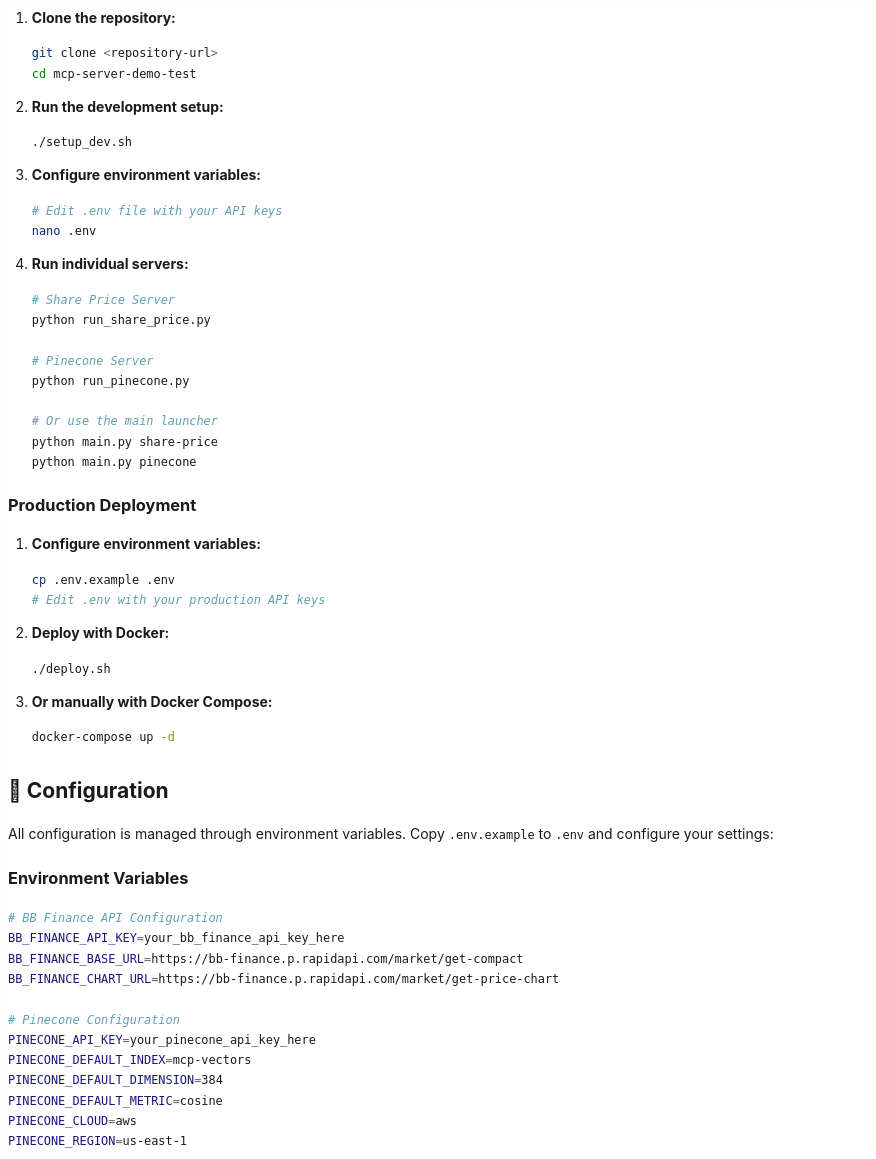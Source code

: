 1. **Clone the repository:**
   ```bash
   git clone <repository-url>
   cd mcp-server-demo-test
   ```

2. **Run the development setup:**
   ```bash
   ./setup_dev.sh
   ```

3. **Configure environment variables:**
   ```bash
   # Edit .env file with your API keys
   nano .env
   ```

4. **Run individual servers:**
   ```bash
   # Share Price Server
   python run_share_price.py
   
   # Pinecone Server
   python run_pinecone.py
   
   # Or use the main launcher
   python main.py share-price
   python main.py pinecone
   ```

### Production Deployment

1. **Configure environment variables:**
   ```bash
   cp .env.example .env
   # Edit .env with your production API keys
   ```

2. **Deploy with Docker:**
   ```bash
   ./deploy.sh
   ```

3. **Or manually with Docker Compose:**
   ```bash
   docker-compose up -d
   ```

## 🔧 Configuration

All configuration is managed through environment variables. Copy `.env.example` to `.env` and configure your settings:

### Environment Variables

```bash
# BB Finance API Configuration
BB_FINANCE_API_KEY=your_bb_finance_api_key_here
BB_FINANCE_BASE_URL=https://bb-finance.p.rapidapi.com/market/get-compact
BB_FINANCE_CHART_URL=https://bb-finance.p.rapidapi.com/market/get-price-chart

# Pinecone Configuration
PINECONE_API_KEY=your_pinecone_api_key_here
PINECONE_DEFAULT_INDEX=mcp-vectors
PINECONE_DEFAULT_DIMENSION=384
PINECONE_DEFAULT_METRIC=cosine
PINECONE_CLOUD=aws
PINECONE_REGION=us-east-1

```